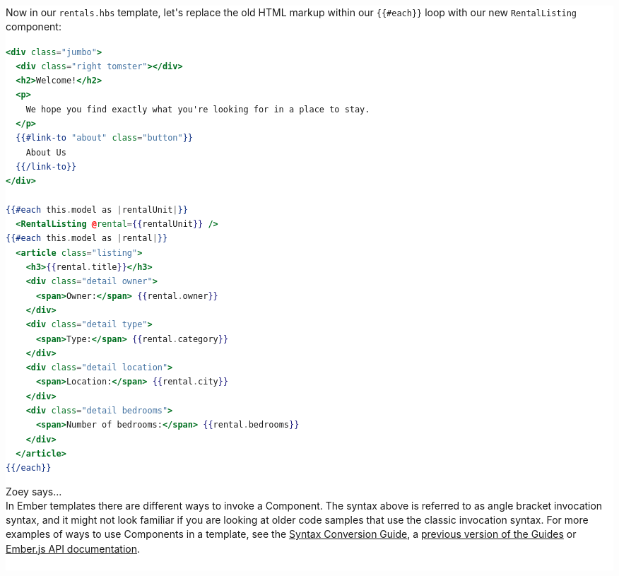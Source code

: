 Now in our `rentals.hbs` template, let's replace the old HTML markup within our `{{#each}}` loop
with our new `RentalListing` component:

```handlebars {data-filename="app/templates/rentals.hbs" data-diff="+12,+13,-14,-15,-16,-17,-18,-19,-20,-21,-22,-23,-24,-25,-26,-27,-28,-29"}
<div class="jumbo">
  <div class="right tomster"></div>
  <h2>Welcome!</h2>
  <p>
    We hope you find exactly what you're looking for in a place to stay.
  </p>
  {{#link-to "about" class="button"}}
    About Us
  {{/link-to}}
</div>

{{#each this.model as |rentalUnit|}}
  <RentalListing @rental={{rentalUnit}} />
{{#each this.model as |rental|}}
  <article class="listing">
    <h3>{{rental.title}}</h3>
    <div class="detail owner">
      <span>Owner:</span> {{rental.owner}}
    </div>
    <div class="detail type">
      <span>Type:</span> {{rental.category}}
    </div>
    <div class="detail location">
      <span>Location:</span> {{rental.city}}
    </div>
    <div class="detail bedrooms">
      <span>Number of bedrooms:</span> {{rental.bedrooms}}
    </div>
  </article>
{{/each}}
```

<div class="cta">
  <div class="cta-note">
    <div class="cta-note-body">
      <div class="cta-note-heading">Zoey says...</div>
      <div class="cta-note-message">
In Ember templates there are different ways to invoke a Component. The syntax above is referred to as angle bracket invocation syntax, and it might not look familiar if you are looking at older code samples that use the classic invocation syntax. For more examples of ways to use Components in a template, see the <a href="../../reference/syntax-conversion-guide">Syntax Conversion Guide</a>, a <a href="https://guides.emberjs.com/v3.6.0/components/defining-a-component/">previous version of the Guides</a> or <a href="https://api.emberjs.com/ember/3.6/classes/Component">Ember.js API documentation</a>.
      </div>
    </div>
    <img src="/images/mascots/zoey.png" role="presentation" alt="">
  </div>
</div>
